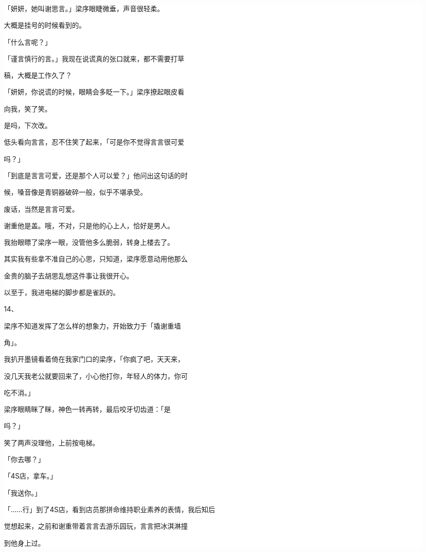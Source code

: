 「妍妍，她叫谢思言。」梁序眼睫微垂，声音很轻柔。

大概是挂号的时候看到的。

「什么言呢？」

「谨言慎行的言。」我现在说谎真的张口就来，都不需要打草

稿，大概是工作久了？

「妍妍，你说谎的时候，眼睛会多眨一下。」梁序撩起眼皮看

向我，笑了笑。

是吗，下次改。

低头看向言言，忍不住笑了起来，「可是你不觉得言言很可爱

吗？」

「到底是言言可爱，还是那个人可以爱？」他问出这句话的时

候，嗓音像是青铜器破碎一般，似乎不堪承受。

废话，当然是言言可爱。

谢重他是盖。哦，不对，只是他的心上人，恰好是男人。

我抬眼瞟了梁序一眼，没管他多么脆弱，转身上楼去了。

其实我有些拿不准自己的心思，只知道，梁序愿意动用他那么

金贵的脑子去胡思乱想这件事让我很开心。

以至于，我进电梯的脚步都是雀跃的。

14、

梁序不知道发挥了怎么样的想象力，开始致力于「撬谢重墙

角」。

我扒开墨镜看着倚在我家门口的梁序，「你疯了吧，天天来，

没几天我老公就要回来了，小心他打你，年轻人的体力，你可

吃不消。」

梁序眼睛眯了眯，神色一转再转，最后咬牙切齿道：「是

吗？」

笑了两声没理他，上前按电梯。

「你去哪？」

「4S店，拿车。」

「我送你。」

「……行」到了4S店，看到店员那拼命维持职业素养的表情，我后知后

觉想起来，之前和谢重带着言言去游乐园玩，言言把冰淇淋撞

到他身上过。
